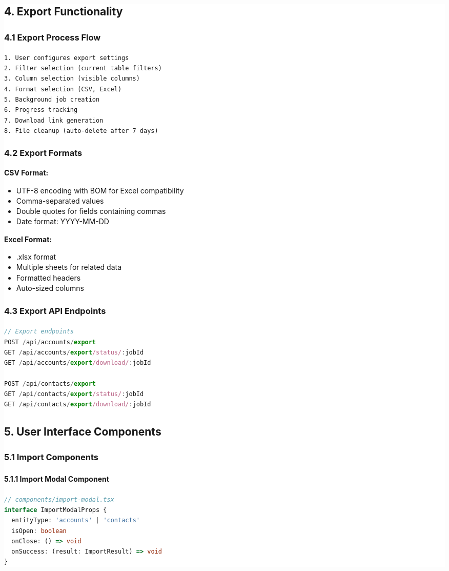 ## 4. Export Functionality

### 4.1 Export Process Flow
```
1. User configures export settings
2. Filter selection (current table filters)
3. Column selection (visible columns)
4. Format selection (CSV, Excel)
5. Background job creation
6. Progress tracking
7. Download link generation
8. File cleanup (auto-delete after 7 days)
```

### 4.2 Export Formats
**CSV Format:**
- UTF-8 encoding with BOM for Excel compatibility
- Comma-separated values
- Double quotes for fields containing commas
- Date format: YYYY-MM-DD

**Excel Format:**
- .xlsx format
- Multiple sheets for related data
- Formatted headers
- Auto-sized columns

### 4.3 Export API Endpoints

```typescript
// Export endpoints
POST /api/accounts/export
GET /api/accounts/export/status/:jobId
GET /api/accounts/export/download/:jobId

POST /api/contacts/export
GET /api/contacts/export/status/:jobId
GET /api/contacts/export/download/:jobId
```

## 5. User Interface Components

### 5.1 Import Components

#### 5.1.1 Import Modal Component
```typescript
// components/import-modal.tsx
interface ImportModalProps {
  entityType: 'accounts' | 'contacts'
  isOpen: boolean
  onClose: () => void
  onSuccess: (result: ImportResult) => void
}
```
